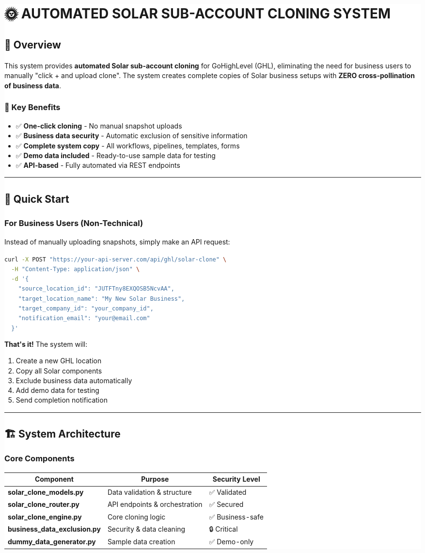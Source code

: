 # 🌞 AUTOMATED SOLAR SUB-ACCOUNT CLONING SYSTEM

## 🎯 Overview

This system provides **automated Solar sub-account cloning** for GoHighLevel (GHL), eliminating the need for business users to manually "click + and upload clone". The system creates complete copies of Solar business setups with **ZERO cross-pollination of business data**.

### 🔑 Key Benefits

- ✅ **One-click cloning** - No manual snapshot uploads
- ✅ **Business data security** - Automatic exclusion of sensitive information  
- ✅ **Complete system copy** - All workflows, pipelines, templates, forms
- ✅ **Demo data included** - Ready-to-use sample data for testing
- ✅ **API-based** - Fully automated via REST endpoints

---

## 🚀 Quick Start

### For Business Users (Non-Technical)

Instead of manually uploading snapshots, simply make an API request:

```bash
curl -X POST "https://your-api-server.com/api/ghl/solar-clone" \
  -H "Content-Type: application/json" \
  -d '{
    "source_location_id": "JUTFTny8EXQOSB5NcvAA",
    "target_location_name": "My New Solar Business",
    "target_company_id": "your_company_id",
    "notification_email": "your@email.com"
  }'
```

**That's it!** The system will:
1. Create a new GHL location
2. Copy all Solar components
3. Exclude business data automatically
4. Add demo data for testing
5. Send completion notification

---

## 🏗️ System Architecture

### Core Components

| Component | Purpose | Security Level |
|-----------|---------|----------------|
| **solar_clone_models.py** | Data validation & structure | ✅ Validated |
| **solar_clone_router.py** | API endpoints & orchestration | ✅ Secured |
| **solar_clone_engine.py** | Core cloning logic | ✅ Business-safe |
| **business_data_exclusion.py** | Security & data cleaning | 🔒 Critical |
| **dummy_data_generator.py** | Sample data creation | ✅ Demo-only |
